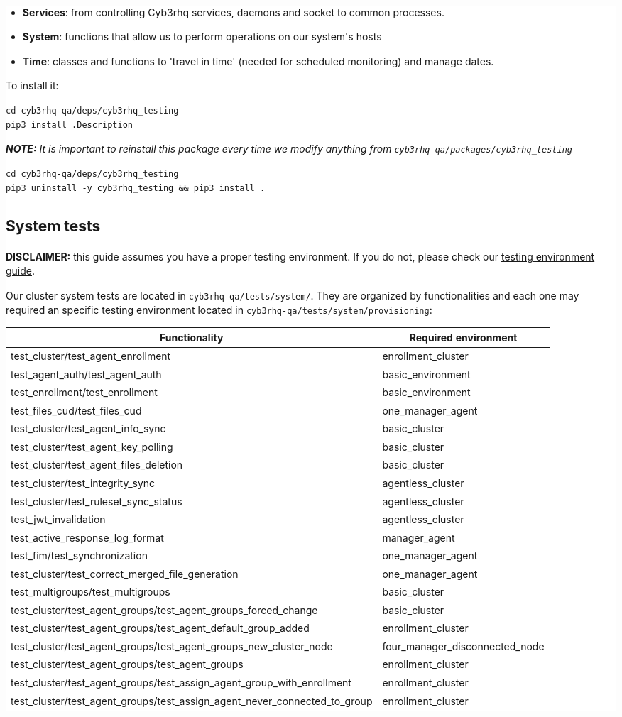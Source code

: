 - **Services**: from controlling Cyb3rhq services, daemons and socket to common processes.

- **System**: functions that allow us to perform operations on our system's hosts

- **Time**:  classes and functions to 'travel in time' (needed for scheduled monitoring) and manage dates.

To install it:

```shell script
cd cyb3rhq-qa/deps/cyb3rhq_testing
pip3 install .Description
```

_**NOTE:** It is important to reinstall this package every time we modify anything
from `cyb3rhq-qa/packages/cyb3rhq_testing`_

```shell script
cd cyb3rhq-qa/deps/cyb3rhq_testing
pip3 uninstall -y cyb3rhq_testing && pip3 install .
```

## System tests

**DISCLAIMER:** this guide assumes you have a proper testing environment. If you do not, please check
our [testing environment guide](#setting-up-a-test-environment).

Our cluster system tests are located in `cyb3rhq-qa/tests/system/`. They are organized by functionalities and each one may
required an specific testing environment located in `cyb3rhq-qa/tests/system/provisioning`:

| Functionality                                                             | Required environment           |
|---------------------------------------------------------------------------|--------------------------------|
| test_cluster/test_agent_enrollment                                        | enrollment_cluster             |
| test_agent_auth/test_agent_auth                                           | basic_environment              |
| test_enrollment/test_enrollment                                           | basic_environment              |
| test_files_cud/test_files_cud                                             | one_manager_agent              |
| test_cluster/test_agent_info_sync                                         | basic_cluster                  |
| test_cluster/test_agent_key_polling                                       | basic_cluster                  |
| test_cluster/test_agent_files_deletion                                    | basic_cluster                  |
| test_cluster/test_integrity_sync                                          | agentless_cluster              |
| test_cluster/test_ruleset_sync_status                                     | agentless_cluster              |
| test_jwt_invalidation                                                     | agentless_cluster              |
| test_active_response_log_format                                           | manager_agent                  |
| test_fim/test_synchronization                                             | one_manager_agent              |
| test_cluster/test_correct_merged_file_generation                          | one_manager_agent              |
| test_multigroups/test_multigroups                                         | basic_cluster                  |
| test_cluster/test_agent_groups/test_agent_groups_forced_change            | basic_cluster                  |
| test_cluster/test_agent_groups/test_agent_default_group_added             | enrollment_cluster             |
| test_cluster/test_agent_groups/test_agent_groups_new_cluster_node         | four_manager_disconnected_node |
| test_cluster/test_agent_groups/test_agent_groups                          | enrollment_cluster             |
| test_cluster/test_agent_groups/test_assign_agent_group_with_enrollment    | enrollment_cluster             |
| test_cluster/test_agent_groups/test_assign_agent_never_connected_to_group | enrollment_cluster             |